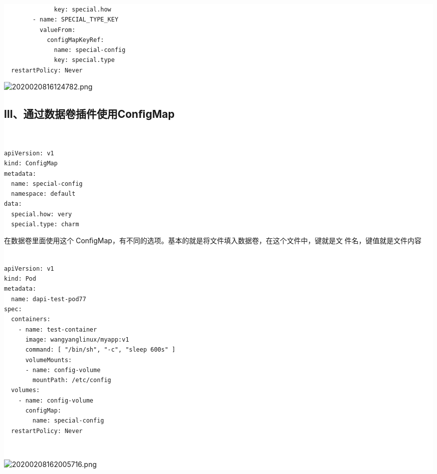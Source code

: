 ```
              key: special.how
        - name: SPECIAL_TYPE_KEY
          valueFrom:
            configMapKeyRef:
              name: special-config
              key: special.type
  restartPolicy: Never

```

![2020020816124782.png](https://img-blog.csdnimg.cn/2020020816124782.png)

## Ⅲ、通过数据卷插件使用ConﬁgMap 

 

```
apiVersion: v1
kind: ConfigMap
metadata:
  name: special-config
  namespace: default
data:
  special.how: very
  special.type: charm

```

在数据卷里面使用这个 ConﬁgMap，有不同的选项。基本的就是将文件填入数据卷，在这个文件中，键就是文 件名，键值就是文件内容<br>  

```
apiVersion: v1
kind: Pod
metadata:
  name: dapi-test-pod77
spec:
  containers:
    - name: test-container
      image: wangyanglinux/myapp:v1
      command: [ "/bin/sh", "-c", "sleep 600s" ]
      volumeMounts:
      - name: config-volume
        mountPath: /etc/config
  volumes:
    - name: config-volume
      configMap:
        name: special-config
  restartPolicy: Never

```

 

![20200208162005716.png](https://img-blog.csdnimg.cn/20200208162005716.png)

